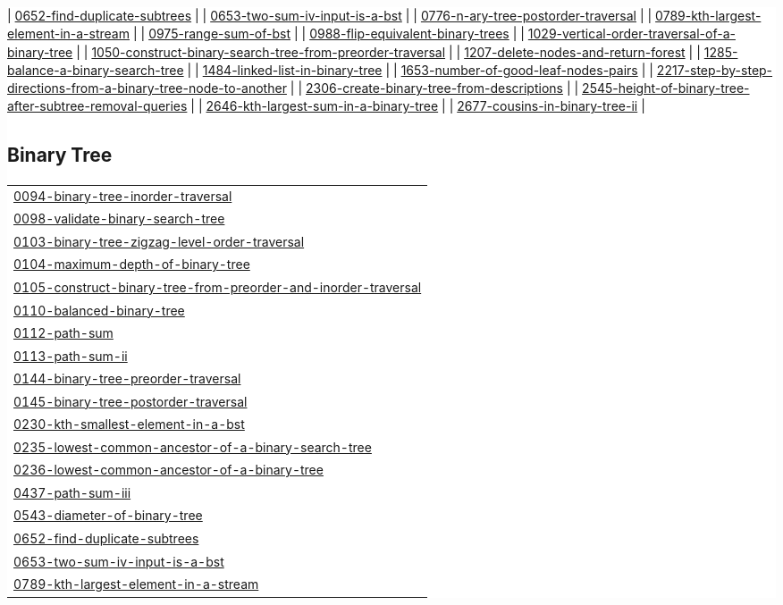 | [0652-find-duplicate-subtrees](https://github.com/Saieiei/Leetcode/tree/master/0652-find-duplicate-subtrees) |
| [0653-two-sum-iv-input-is-a-bst](https://github.com/Saieiei/Leetcode/tree/master/0653-two-sum-iv-input-is-a-bst) |
| [0776-n-ary-tree-postorder-traversal](https://github.com/Saieiei/Leetcode/tree/master/0776-n-ary-tree-postorder-traversal) |
| [0789-kth-largest-element-in-a-stream](https://github.com/Saieiei/Leetcode/tree/master/0789-kth-largest-element-in-a-stream) |
| [0975-range-sum-of-bst](https://github.com/Saieiei/Leetcode/tree/master/0975-range-sum-of-bst) |
| [0988-flip-equivalent-binary-trees](https://github.com/Saieiei/Leetcode/tree/master/0988-flip-equivalent-binary-trees) |
| [1029-vertical-order-traversal-of-a-binary-tree](https://github.com/Saieiei/Leetcode/tree/master/1029-vertical-order-traversal-of-a-binary-tree) |
| [1050-construct-binary-search-tree-from-preorder-traversal](https://github.com/Saieiei/Leetcode/tree/master/1050-construct-binary-search-tree-from-preorder-traversal) |
| [1207-delete-nodes-and-return-forest](https://github.com/Saieiei/Leetcode/tree/master/1207-delete-nodes-and-return-forest) |
| [1285-balance-a-binary-search-tree](https://github.com/Saieiei/Leetcode/tree/master/1285-balance-a-binary-search-tree) |
| [1484-linked-list-in-binary-tree](https://github.com/Saieiei/Leetcode/tree/master/1484-linked-list-in-binary-tree) |
| [1653-number-of-good-leaf-nodes-pairs](https://github.com/Saieiei/Leetcode/tree/master/1653-number-of-good-leaf-nodes-pairs) |
| [2217-step-by-step-directions-from-a-binary-tree-node-to-another](https://github.com/Saieiei/Leetcode/tree/master/2217-step-by-step-directions-from-a-binary-tree-node-to-another) |
| [2306-create-binary-tree-from-descriptions](https://github.com/Saieiei/Leetcode/tree/master/2306-create-binary-tree-from-descriptions) |
| [2545-height-of-binary-tree-after-subtree-removal-queries](https://github.com/Saieiei/Leetcode/tree/master/2545-height-of-binary-tree-after-subtree-removal-queries) |
| [2646-kth-largest-sum-in-a-binary-tree](https://github.com/Saieiei/Leetcode/tree/master/2646-kth-largest-sum-in-a-binary-tree) |
| [2677-cousins-in-binary-tree-ii](https://github.com/Saieiei/Leetcode/tree/master/2677-cousins-in-binary-tree-ii) |
## Binary Tree
|  |
| ------- |
| [0094-binary-tree-inorder-traversal](https://github.com/Saieiei/Leetcode/tree/master/0094-binary-tree-inorder-traversal) |
| [0098-validate-binary-search-tree](https://github.com/Saieiei/Leetcode/tree/master/0098-validate-binary-search-tree) |
| [0103-binary-tree-zigzag-level-order-traversal](https://github.com/Saieiei/Leetcode/tree/master/0103-binary-tree-zigzag-level-order-traversal) |
| [0104-maximum-depth-of-binary-tree](https://github.com/Saieiei/Leetcode/tree/master/0104-maximum-depth-of-binary-tree) |
| [0105-construct-binary-tree-from-preorder-and-inorder-traversal](https://github.com/Saieiei/Leetcode/tree/master/0105-construct-binary-tree-from-preorder-and-inorder-traversal) |
| [0110-balanced-binary-tree](https://github.com/Saieiei/Leetcode/tree/master/0110-balanced-binary-tree) |
| [0112-path-sum](https://github.com/Saieiei/Leetcode/tree/master/0112-path-sum) |
| [0113-path-sum-ii](https://github.com/Saieiei/Leetcode/tree/master/0113-path-sum-ii) |
| [0144-binary-tree-preorder-traversal](https://github.com/Saieiei/Leetcode/tree/master/0144-binary-tree-preorder-traversal) |
| [0145-binary-tree-postorder-traversal](https://github.com/Saieiei/Leetcode/tree/master/0145-binary-tree-postorder-traversal) |
| [0230-kth-smallest-element-in-a-bst](https://github.com/Saieiei/Leetcode/tree/master/0230-kth-smallest-element-in-a-bst) |
| [0235-lowest-common-ancestor-of-a-binary-search-tree](https://github.com/Saieiei/Leetcode/tree/master/0235-lowest-common-ancestor-of-a-binary-search-tree) |
| [0236-lowest-common-ancestor-of-a-binary-tree](https://github.com/Saieiei/Leetcode/tree/master/0236-lowest-common-ancestor-of-a-binary-tree) |
| [0437-path-sum-iii](https://github.com/Saieiei/Leetcode/tree/master/0437-path-sum-iii) |
| [0543-diameter-of-binary-tree](https://github.com/Saieiei/Leetcode/tree/master/0543-diameter-of-binary-tree) |
| [0652-find-duplicate-subtrees](https://github.com/Saieiei/Leetcode/tree/master/0652-find-duplicate-subtrees) |
| [0653-two-sum-iv-input-is-a-bst](https://github.com/Saieiei/Leetcode/tree/master/0653-two-sum-iv-input-is-a-bst) |
| [0789-kth-largest-element-in-a-stream](https://github.com/Saieiei/Leetcode/tree/master/0789-kth-largest-element-in-a-stream) |